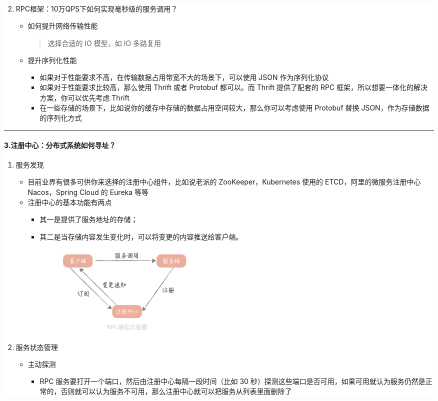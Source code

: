 2. RPC框架：10万QPS下如何实现毫秒级的服务调用？

   * 如何提升网络传输性能
   
     > 选择合适的 IO 模型，如 IO 多路复用
   
   *  提升序列化性能
   
      * 如果对于性能要求不高，在传输数据占用带宽不大的场景下，可以使用 JSON 作为序列化协议
      * 如果对于性能要求比较高，那么使用 Thrift 或者 Protobuf 都可以。而 Thrift 提供了配套的 RPC 框架，所以想要一体化的解决方案，你可以优先考虑 Thrift
      * 在一些存储的场景下，比如说你的缓存中存储的数据占用空间较大，那么你可以考虑使用 Protobuf 替换 JSON，作为存储数据的序列化方式



---



#### 3.注册中心：分布式系统如何寻址？

1. 服务发现

   * 目前业界有很多可供你来选择的注册中心组件，比如说老派的 ZooKeeper，Kubernetes 使用的 ETCD，阿里的微服务注册中心 Nacos，Spring Cloud 的 Eureka 等等
   * 注册中心的基本功能有两点
     * 其一是提供了服务地址的存储；
     * 其二是当存储内容发生变化时，可以将变更的内容推送给客户端。
     
       <img src="./image/分布式/RPC 通信.jpg" alt="RPC 通信" style="zoom:33%;" />

2. 服务状态管理

   * 主动探测

     * RPC 服务要打开一个端口，然后由注册中心每隔一段时间（比如 30 秒）探测这些端口是否可用，如果可用就认为服务仍然是正常的，否则就可以认为服务不可用，那么注册中心就可以把服务从列表里面删除了
